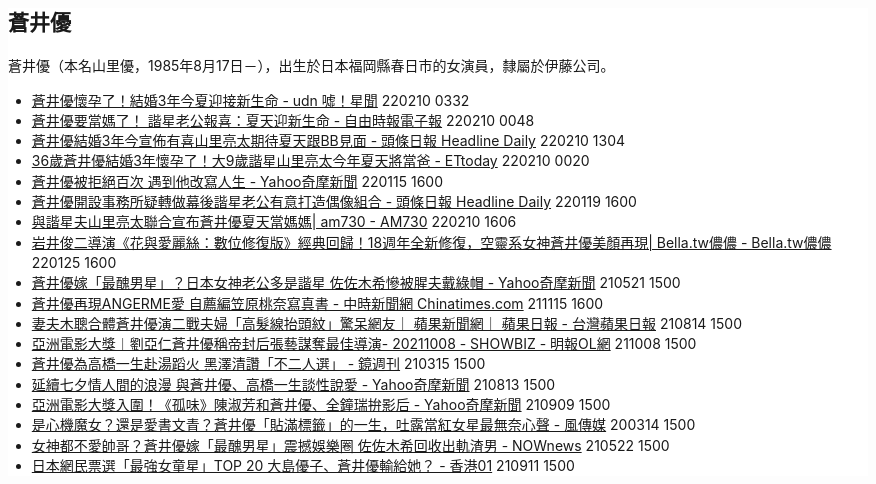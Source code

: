 ## 蒼井優

蒼井優（本名山里優，1985年8月17日－），出生於日本福岡縣春日市的女演員，隸屬於伊藤公司。
- [蒼井優懷孕了！結婚3年今夏迎接新生命 - udn 噓！星聞](https://stars.udn.com/star/story/10090/6087500 "蒼井優懷孕了！結婚3年今夏迎接新生命 - udn 噓！星聞") 220210 0332
- [蒼井優要當媽了！ 諧星老公報喜：夏天迎新生命 - 自由時報電子報](https://m.ltn.com.tw/news/entertainment/breakingnews/3824947 "蒼井優要當媽了！ 諧星老公報喜：夏天迎新生命 - 自由時報電子報") 220210 0048
- [蒼井優結婚3年今宣佈有喜山里亮太期待夏天跟BB見面 - 頭條日報 Headline Daily](https://hd.stheadline.com/life/ent/realtime/2306996/%E5%8D%B3%E6%99%82-%E5%A8%9B%E6%A8%82-%E8%92%BC%E4%BA%95%E5%84%AA%E7%B5%90%E5%A9%9A3%E5%B9%B4%E4%BB%8A%E5%AE%A3%E4%BD%88%E6%9C%89%E5%96%9C-%E5%B1%B1%E9%87%8C%E4%BA%AE%E5%A4%AA%E6%9C%9F%E5%BE%85%E5%A4%8F%E5%A4%A9%E8%B7%9FBB%E8%A6%8B%E9%9D%A2 "蒼井優結婚3年今宣佈有喜山里亮太期待夏天跟BB見面 - 頭條日報 Headline Daily") 220210 1304
- [36歲蒼井優結婚3年懷孕了！大9歲諧星山里亮太今年夏天將當爸 - ETtoday](https://star.ettoday.net/news/2186054?from=rss&redirect=1 "36歲蒼井優結婚3年懷孕了！大9歲諧星山里亮太今年夏天將當爸 - ETtoday") 220210 0020
- [蒼井優被拒絕百次 遇到他改寫人生 - Yahoo奇摩新聞](https://tw.news.yahoo.com/%E8%92%BC%E4%BA%95%E5%84%AA%E8%A2%AB%E6%8B%92%E7%B5%95%E7%99%BE%E6%AC%A1-%E9%81%87%E5%88%B0%E4%BB%96%E6%94%B9%E5%AF%AB%E4%BA%BA%E7%94%9F-233000915.html "蒼井優被拒絕百次 遇到他改寫人生 - Yahoo奇摩新聞") 220115 1600
- [蒼井優開設事務所疑轉做幕後諧星老公有意打造偶像組合 - 頭條日報 Headline Daily](https://hd.stheadline.com/life/ent/realtime/2300051/%E5%8D%B3%E6%99%82-%E5%A8%9B%E6%A8%82-%E8%92%BC%E4%BA%95%E5%84%AA%E9%96%8B%E8%A8%AD%E4%BA%8B%E5%8B%99%E6%89%80%E7%96%91%E8%BD%89%E5%81%9A%E5%B9%95%E5%BE%8C-%E8%AB%A7%E6%98%9F%E8%80%81%E5%85%AC%E6%9C%89%E6%84%8F%E6%89%93%E9%80%A0%E5%81%B6%E5%83%8F%E7%B5%84%E5%90%88 "蒼井優開設事務所疑轉做幕後諧星老公有意打造偶像組合 - 頭條日報 Headline Daily") 220119 1600
- [與諧星夫山里亮太聯合宣布蒼井優夏天當媽媽| am730 - AM730](https://www.am730.com.hk/%E5%A8%9B%E6%A8%82/%E8%88%87%E8%AB%A7%E6%98%9F%E5%A4%AB%E5%B1%B1%E9%87%8C%E4%BA%AE%E5%A4%AA%E8%81%AF%E5%90%88%E5%AE%A3%E5%B8%83-%E8%92%BC%E4%BA%95%E5%84%AA%E5%A4%8F%E5%A4%A9%E7%95%B6%E5%AA%BD%E5%AA%BD/306747 "與諧星夫山里亮太聯合宣布蒼井優夏天當媽媽| am730 - AM730") 220210 1606
- [岩井俊二導演《花與愛麗絲：數位修復版》經典回歸！18週年全新修復，空靈系女神蒼井優美顏再現| Bella.tw儂儂 - Bella.tw儂儂](https://www.bella.tw/articles/movies&culture/33600 "岩井俊二導演《花與愛麗絲：數位修復版》經典回歸！18週年全新修復，空靈系女神蒼井優美顏再現| Bella.tw儂儂 - Bella.tw儂儂") 220125 1600
- [蒼井優嫁「最醜男星」？日本女神老公多是諧星 佐佐木希慘被腥夫戴綠帽 - Yahoo奇摩新聞](https://tw.news.yahoo.com/%E8%92%BC%E4%BA%95%E5%84%AA%E5%AB%81-%E6%9C%80%E9%86%9C%E7%94%B7%E6%98%9F-%E6%97%A5%E6%9C%AC%E5%A5%B3%E7%A5%9E%E8%80%81%E5%85%AC%E5%A4%9A%E6%98%AF%E8%AB%A7%E6%98%9F-%E4%BD%90%E4%BD%90%E6%9C%A8%E5%B8%8C%E6%85%98%E8%A2%AB%E8%85%A5%E5%A4%AB%E6%88%B4%E7%B6%A0%E5%B8%BD-220003686.html "蒼井優嫁「最醜男星」？日本女神老公多是諧星 佐佐木希慘被腥夫戴綠帽 - Yahoo奇摩新聞") 210521 1500
- [蒼井優再現ANGERME愛 自薦編笠原桃奈寫真書 - 中時新聞網 Chinatimes.com](https://www.chinatimes.com/realtimenews/20211115001259-260404 "蒼井優再現ANGERME愛 自薦編笠原桃奈寫真書 - 中時新聞網 Chinatimes.com") 211115 1600
- [妻夫木聰合體蒼井優演二戰夫婦「高髮線抬頭紋」驚呆網友｜ 蘋果新聞網｜ 蘋果日報 - 台灣蘋果日報](https://tw.appledaily.com/entertainment/20210814/OKRQYDQ5D5AUNOKB5KJU3H44VQ/ "妻夫木聰合體蒼井優演二戰夫婦「高髮線抬頭紋」驚呆網友｜ 蘋果新聞網｜ 蘋果日報 - 台灣蘋果日報") 210814 1500
- [亞洲電影大獎︱劉亞仁蒼井優稱帝封后張藝謀奪最佳導演- 20211008 - SHOWBIZ - 明報OL網](https://ol.mingpao.com/ldy/showbiz/latest/20211008/1633700741749/%E4%BA%9E%E6%B4%B2%E9%9B%BB%E5%BD%B1%E5%A4%A7%E7%8D%8E-%E5%8A%89%E4%BA%9E%E4%BB%81-%E8%92%BC%E4%BA%95%E5%84%AA%E7%A8%B1%E5%B8%9D%E5%B0%81%E5%90%8E-%E5%BC%B5%E8%97%9D%E8%AC%80%E5%A5%AA%E6%9C%80%E4%BD%B3%E5%B0%8E%E6%BC%94 "亞洲電影大獎︱劉亞仁蒼井優稱帝封后張藝謀奪最佳導演- 20211008 - SHOWBIZ - 明報OL網") 211008 1500
- [蒼井優為高橋一生赴湯蹈火 黑澤清讚「不二人選」 - 鏡週刊](https://www.mirrormedia.mg/story/20210312insight006/ "蒼井優為高橋一生赴湯蹈火 黑澤清讚「不二人選」 - 鏡週刊") 210315 1500
- [延續七夕情人間的浪漫 與蒼井優、高橋一生談性說愛 - Yahoo奇摩新聞](https://tw.news.yahoo.com/%E5%BB%B6%E7%BA%8C%E4%B8%83%E5%A4%95%E6%83%85%E4%BA%BA%E9%96%93%E7%9A%84%E6%B5%AA%E6%BC%AB-%E8%88%87%E8%92%BC%E4%BA%95%E5%84%AA-%E9%AB%98%E6%A9%8B-%E7%94%9F%E8%AB%87%E6%80%A7%E8%AA%AA%E6%84%9B-020055004.html "延續七夕情人間的浪漫 與蒼井優、高橋一生談性說愛 - Yahoo奇摩新聞") 210813 1500
- [亞洲電影大獎入圍！《孤味》陳淑芳和蒼井優、全鐘瑞拚影后 - Yahoo奇摩新聞](https://tw.news.yahoo.com/%E4%BA%9E%E6%B4%B2%E9%9B%BB%E5%BD%B1%E5%A4%A7%E7%8D%8E%E5%85%A5%E5%9C%8D%EF%BC%81%E3%80%8A%E5%AD%A4%E5%91%B3%E3%80%8B%E9%99%B3%E6%B7%91%E8%8A%B3%E5%92%8C%E8%92%BC%E4%BA%95%E5%84%AA%E3%80%81%E5%85%A8%E9%90%98%E7%91%9E%E6%8B%9A%E5%BD%B1%E5%90%8E-081752723.html "亞洲電影大獎入圍！《孤味》陳淑芳和蒼井優、全鐘瑞拚影后 - Yahoo奇摩新聞") 210909 1500
- [是心機魔女？還是愛書文青？蒼井優「貼滿標籤」的一生，吐露當紅女星最無奈心聲 - 風傳媒](https://www.storm.mg/lifestyle/2384670?page=1 "是心機魔女？還是愛書文青？蒼井優「貼滿標籤」的一生，吐露當紅女星最無奈心聲 - 風傳媒") 200314 1500
- [女神都不愛帥哥？蒼井優嫁「最醜男星」震撼娛樂圈 佐佐木希回收出軌渣男 - NOWnews](https://www.nownews.com/news/5638385 "女神都不愛帥哥？蒼井優嫁「最醜男星」震撼娛樂圈 佐佐木希回收出軌渣男 - NOWnews") 210522 1500
- [日本網民票選「最強女童星」TOP 20 大島優子、蒼井優輸給她？ - 香港01](https://www.hk01.com/%E9%96%8B%E7%BD%90/673217/%E6%97%A5%E6%9C%AC%E7%B6%B2%E6%B0%91%E7%A5%A8%E9%81%B8-%E6%9C%80%E5%BC%B7%E5%A5%B3%E7%AB%A5%E6%98%9F-top-20-%E5%A4%A7%E5%B3%B6%E5%84%AA%E5%AD%90-%E8%92%BC%E4%BA%95%E5%84%AA%E8%BC%B8%E7%B5%A6%E5%A5%B9 "日本網民票選「最強女童星」TOP 20 大島優子、蒼井優輸給她？ - 香港01") 210911 1500